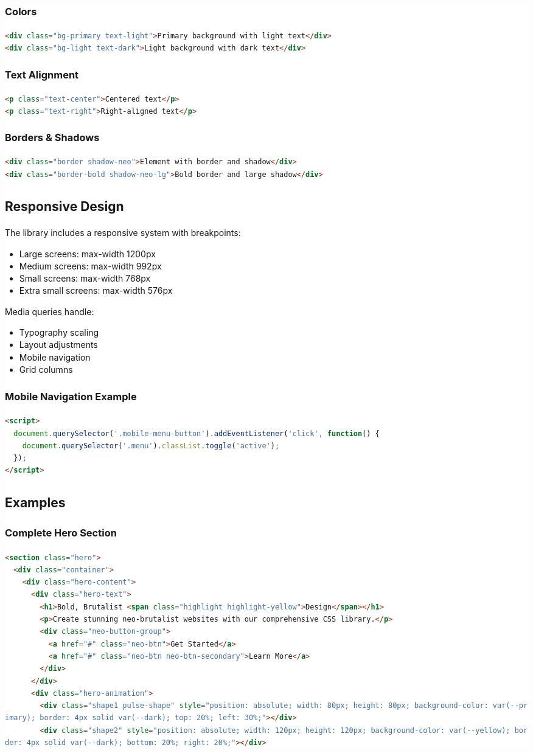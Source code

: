 ### Colors
```html
<div class="bg-primary text-light">Primary background with light text</div>
<div class="bg-light text-dark">Light background with dark text</div>
```

### Text Alignment
```html
<p class="text-center">Centered text</p>
<p class="text-right">Right-aligned text</p>
```

### Borders & Shadows
```html
<div class="border shadow-neo">Element with border and shadow</div>
<div class="border-bold shadow-neo-lg">Bold border and large shadow</div>
```

## Responsive Design

The library includes a responsive system with breakpoints:

- Large screens: max-width 1200px
- Medium screens: max-width 992px
- Small screens: max-width 768px
- Extra small screens: max-width 576px

Media queries handle:
- Typography scaling
- Layout adjustments
- Mobile navigation
- Grid columns

### Mobile Navigation Example

```html
<script>
  document.querySelector('.mobile-menu-button').addEventListener('click', function() {
    document.querySelector('.menu').classList.toggle('active');
  });
</script>
```

## Examples

### Complete Hero Section

```html
<section class="hero">
  <div class="container">
    <div class="hero-content">
      <div class="hero-text">
        <h1>Bold, Brutalist <span class="highlight highlight-yellow">Design</span></h1>
        <p>Create stunning neo-brutalist websites with our comprehensive CSS library.</p>
        <div class="neo-button-group">
          <a href="#" class="neo-btn">Get Started</a>
          <a href="#" class="neo-btn neo-btn-secondary">Learn More</a>
        </div>
      </div>
      <div class="hero-animation">
        <div class="shape1 pulse-shape" style="position: absolute; width: 80px; height: 80px; background-color: var(--primary); border: 4px solid var(--dark); top: 20%; left: 30%;"></div>
        <div class="shape2" style="position: absolute; width: 120px; height: 120px; background-color: var(--yellow); border: 4px solid var(--dark); bottom: 20%; right: 20%;"></div>
```